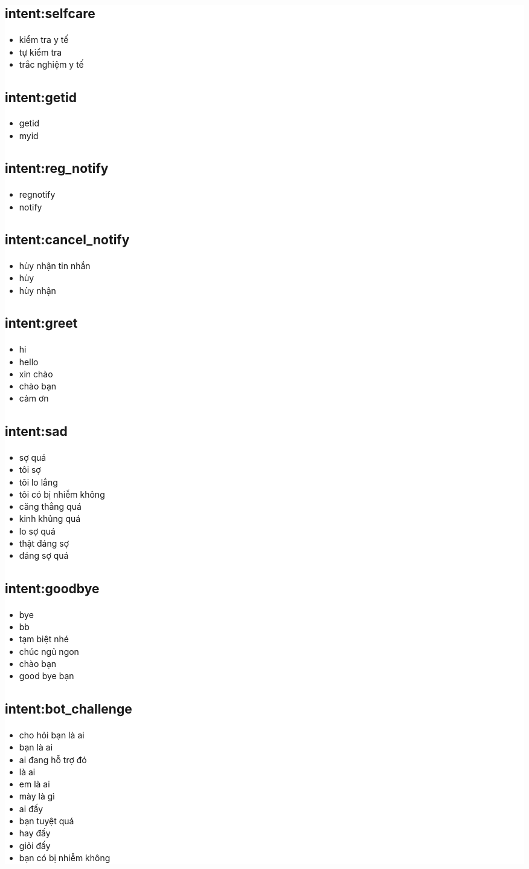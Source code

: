 ## intent:selfcare
- kiểm tra y tế
- tự kiểm tra
- trắc nghiệm y tế

## intent:getid
- getid
- myid


## intent:reg_notify
- regnotify
- notify

## intent:cancel_notify
- hủy nhận tin nhắn
- hủy
- hủy nhận

## intent:greet
- hi
- hello
- xin chào
- chào bạn
- cảm ơn

## intent:sad
- sợ quá
- tôi sợ
- tôi lo lắng
- tôi có bị nhiễm không
- căng thẳng quá
- kinh khủng quá 
- lo sợ quá
- thật đáng sợ
- đáng sợ quá


## intent:goodbye
- bye
- bb
- tạm biệt nhé
- chúc ngủ ngon
- chào bạn
- good bye bạn

## intent:bot_challenge
- cho hỏi bạn là ai
- bạn là ai
- ai đang hỗ trợ đó
- là ai
- em là ai
- mày là gì
- ai đấy
- bạn tuyệt quá
- hay đấy
- giỏi đấy
- bạn có bị nhiễm không
